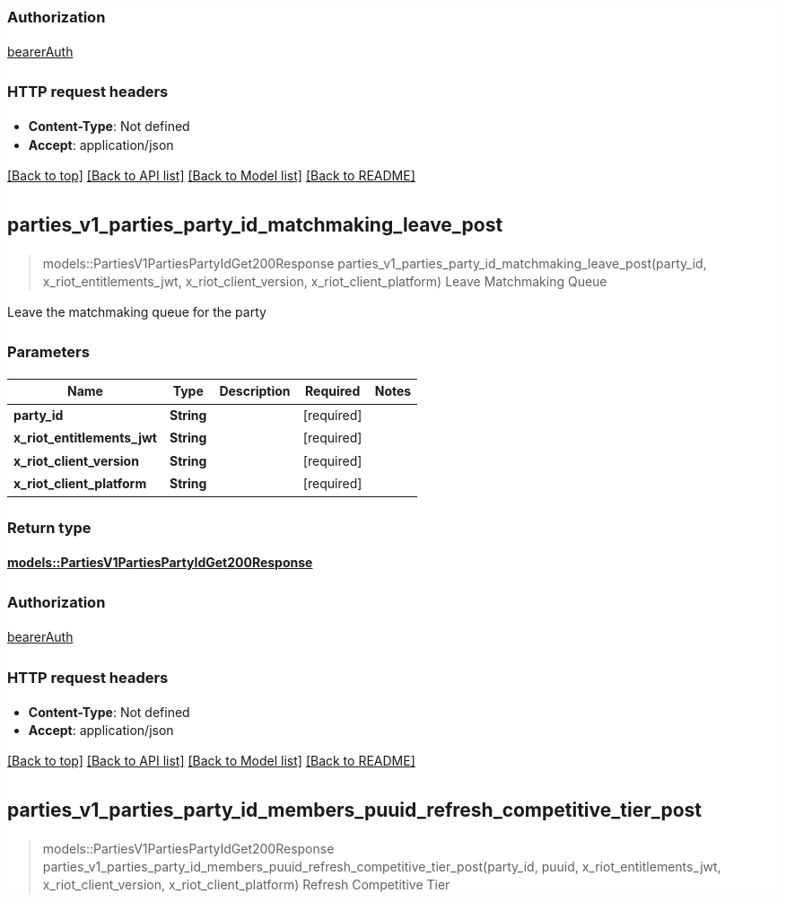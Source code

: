 ### Authorization

[bearerAuth](../README.md#bearerAuth)

### HTTP request headers

- **Content-Type**: Not defined
- **Accept**: application/json

[[Back to top]](#) [[Back to API list]](../README.md#documentation-for-api-endpoints) [[Back to Model list]](../README.md#documentation-for-models) [[Back to README]](../README.md)


## parties_v1_parties_party_id_matchmaking_leave_post

> models::PartiesV1PartiesPartyIdGet200Response parties_v1_parties_party_id_matchmaking_leave_post(party_id, x_riot_entitlements_jwt, x_riot_client_version, x_riot_client_platform)
Leave Matchmaking Queue

Leave the matchmaking queue for the party

### Parameters


Name | Type | Description  | Required | Notes
------------- | ------------- | ------------- | ------------- | -------------
**party_id** | **String** |  | [required] |
**x_riot_entitlements_jwt** | **String** |  | [required] |
**x_riot_client_version** | **String** |  | [required] |
**x_riot_client_platform** | **String** |  | [required] |

### Return type

[**models::PartiesV1PartiesPartyIdGet200Response**](_parties_v1_parties__party_id__get_200_response.md)

### Authorization

[bearerAuth](../README.md#bearerAuth)

### HTTP request headers

- **Content-Type**: Not defined
- **Accept**: application/json

[[Back to top]](#) [[Back to API list]](../README.md#documentation-for-api-endpoints) [[Back to Model list]](../README.md#documentation-for-models) [[Back to README]](../README.md)


## parties_v1_parties_party_id_members_puuid_refresh_competitive_tier_post

> models::PartiesV1PartiesPartyIdGet200Response parties_v1_parties_party_id_members_puuid_refresh_competitive_tier_post(party_id, puuid, x_riot_entitlements_jwt, x_riot_client_version, x_riot_client_platform)
Refresh Competitive Tier
